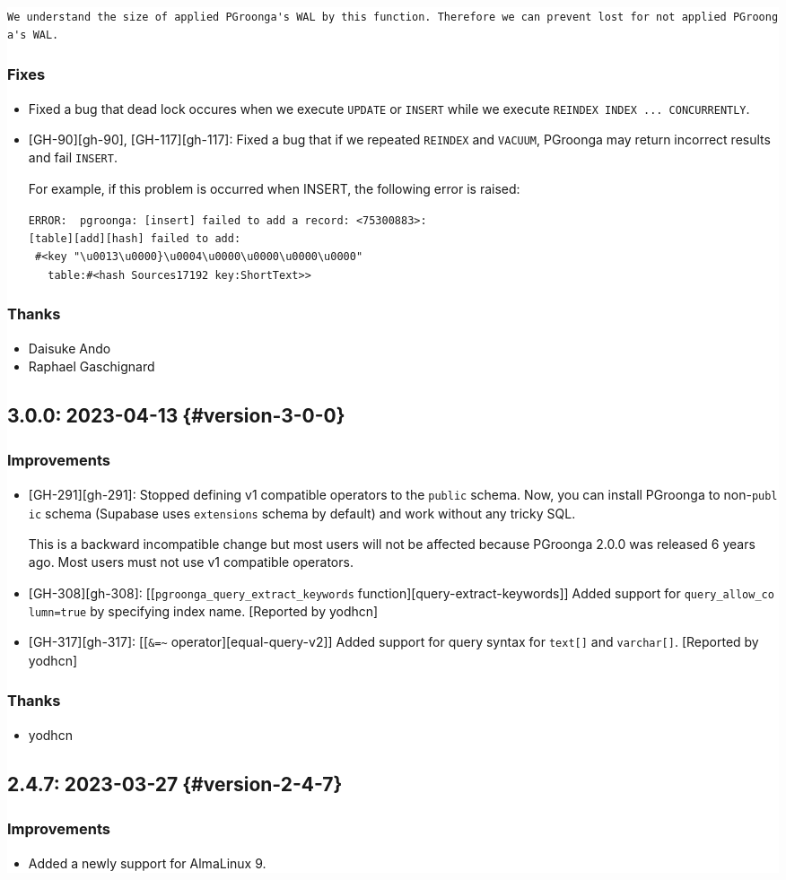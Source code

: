     We understand the size of applied PGroonga's WAL by this function. Therefore we can prevent lost for not applied PGroonga's WAL.

### Fixes

  * Fixed a bug that dead lock occures when we execute ``UPDATE`` or ``INSERT`` while we execute ``REINDEX INDEX ... CONCURRENTLY``.

  * [GH-90][gh-90], [GH-117][gh-117]: Fixed a bug that if we repeated ``REINDEX`` and ``VACUUM``, PGroonga may return incorrect results and fail ``INSERT``.

    For example, if this problem is occurred when INSERT, the following error is raised:

    ```
    ERROR:  pgroonga: [insert] failed to add a record: <75300883>:
    [table][add][hash] failed to add:
     #<key "\u0013\u0000}\u0004\u0000\u0000\u0000\u0000"
       table:#<hash Sources17192 key:ShortText>>
    ```

### Thanks

  * Daisuke Ando
  * Raphael Gaschignard

## 3.0.0: 2023-04-13 {#version-3-0-0}

### Improvements

  * [GH-291][gh-291]: Stopped defining v1 compatible operators to the `public` schema. Now, you can install PGroonga to non-`public` schema (Supabase uses `extensions` schema by default) and work without any tricky SQL.

    This is a backward incompatible change but most users will not be affected because PGroonga 2.0.0 was released 6 years ago. Most users must not use v1 compatible operators.

  * [GH-308][gh-308]: [[`pgroonga_query_extract_keywords` function][query-extract-keywords]] Added support for `query_allow_column=true` by specifying index name.
    [Reported by yodhcn]

  * [GH-317][gh-317]: [[`&=~` operator][equal-query-v2]] Added support for query syntax for `text[]` and `varchar[]`.
    [Reported by yodhcn]

### Thanks

  * yodhcn

## 2.4.7: 2023-03-27 {#version-2-4-7}

### Improvements

  * Added a newly support for AlmaLinux 9.
